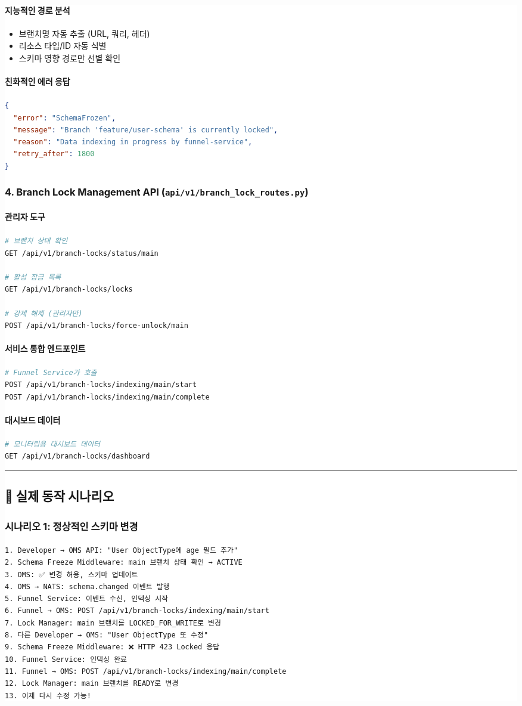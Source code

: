 #### 지능적인 경로 분석
- 브랜치명 자동 추출 (URL, 쿼리, 헤더)
- 리소스 타입/ID 자동 식별
- 스키마 영향 경로만 선별 확인

#### 친화적인 에러 응답
```json
{
  "error": "SchemaFrozen",
  "message": "Branch 'feature/user-schema' is currently locked",
  "reason": "Data indexing in progress by funnel-service",
  "retry_after": 1800
}
```

### 4. Branch Lock Management API (`api/v1/branch_lock_routes.py`)

#### 관리자 도구
```bash
# 브랜치 상태 확인
GET /api/v1/branch-locks/status/main

# 활성 잠금 목록
GET /api/v1/branch-locks/locks

# 강제 해제 (관리자만)
POST /api/v1/branch-locks/force-unlock/main
```

#### 서비스 통합 엔드포인트
```bash
# Funnel Service가 호출
POST /api/v1/branch-locks/indexing/main/start
POST /api/v1/branch-locks/indexing/main/complete
```

#### 대시보드 데이터
```bash
# 모니터링용 대시보드 데이터
GET /api/v1/branch-locks/dashboard
```

---

## 🔄 실제 동작 시나리오

### 시나리오 1: 정상적인 스키마 변경
```
1. Developer → OMS API: "User ObjectType에 age 필드 추가"
2. Schema Freeze Middleware: main 브랜치 상태 확인 → ACTIVE
3. OMS: ✅ 변경 허용, 스키마 업데이트
4. OMS → NATS: schema.changed 이벤트 발행
5. Funnel Service: 이벤트 수신, 인덱싱 시작
6. Funnel → OMS: POST /api/v1/branch-locks/indexing/main/start
7. Lock Manager: main 브랜치를 LOCKED_FOR_WRITE로 변경
8. 다른 Developer → OMS: "User ObjectType 또 수정"
9. Schema Freeze Middleware: ❌ HTTP 423 Locked 응답
10. Funnel Service: 인덱싱 완료
11. Funnel → OMS: POST /api/v1/branch-locks/indexing/main/complete
12. Lock Manager: main 브랜치를 READY로 변경
13. 이제 다시 수정 가능!
```
